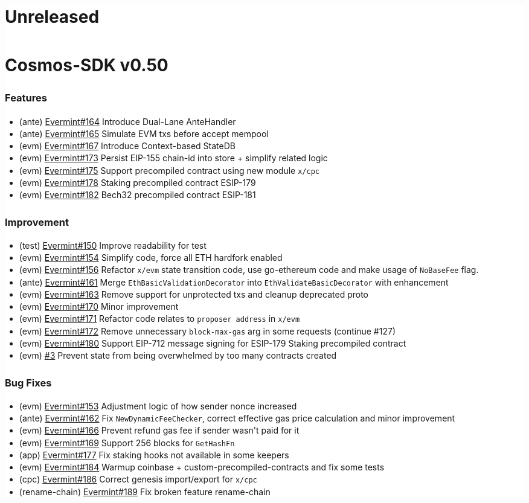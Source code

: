 

# Unreleased

# Cosmos-SDK v0.50

### Features

- (ante) [Evermint#164](https://github.com/EscanBE/evermint/pull/164) Introduce Dual-Lane AnteHandler
- (ante) [Evermint#165](https://github.com/EscanBE/evermint/pull/165) Simulate EVM txs before accept mempool
- (evm) [Evermint#167](https://github.com/EscanBE/evermint/pull/167) Introduce Context-based StateDB
- (evm) [Evermint#173](https://github.com/EscanBE/evermint/pull/173) Persist EIP-155 chain-id into store + simplify related logic
- (evm) [Evermint#175](https://github.com/EscanBE/evermint/pull/175) Support precompiled contract using new module `x/cpc`
- (evm) [Evermint#178](https://github.com/EscanBE/evermint/pull/178) Staking precompiled contract ESIP-179
- (evm) [Evermint#182](https://github.com/EscanBE/evermint/pull/182) Bech32 precompiled contract ESIP-181

### Improvement

- (test) [Evermint#150](https://github.com/EscanBE/evermint/pull/150) Improve readability for test
- (evm) [Evermint#154](https://github.com/EscanBE/evermint/pull/154) Simplify code, force all ETH hardfork enabled
- (evm) [Evermint#156](https://github.com/EscanBE/evermint/pull/156) Refactor `x/evm` state transition code, use go-ethereum code and make usage of `NoBaseFee` flag.
- (ante) [Evermint#161](https://github.com/EscanBE/evermint/pull/161) Merge `EthBasicValidationDecorator` into `EthValidateBasicDecorator` with enhancement
- (evm) [Evermint#163](https://github.com/EscanBE/evermint/pull/163) Remove support for unprotected txs and cleanup deprecated proto
- (evm) [Evermint#170](https://github.com/EscanBE/evermint/pull/170) Minor improvement
- (evm) [Evermint#171](https://github.com/EscanBE/evermint/pull/171) Refactor code relates to `proposer address` in `x/evm`
- (evm) [Evermint#172](https://github.com/EscanBE/evermint/pull/172) Remove unnecessary `block-max-gas` arg in some requests (continue #127)
- (evm) [Evermint#180](https://github.com/EscanBE/evermint/pull/180) Support EIP-712 message signing for ESIP-179 Staking precompiled contract
- (evm) [#3](https://github.com/EscanBE/everlast/pull/3) Prevent state from being overwhelmed by too many contracts created

### Bug Fixes

- (evm) [Evermint#153](https://github.com/EscanBE/evermint/pull/153) Adjustment logic of how sender nonce increased
- (ante) [Evermint#162](https://github.com/EscanBE/evermint/pull/162) Fix `NewDynamicFeeChecker`, correct effective gas price calculation and minor improvement
- (evm) [Evermint#166](https://github.com/EscanBE/evermint/pull/166) Prevent refund gas fee if sender wasn't paid for it
- (evm) [Evermint#169](https://github.com/EscanBE/evermint/pull/169) Support 256 blocks for `GetHashFn`
- (app) [Evermint#177](https://github.com/EscanBE/evermint/pull/177) Fix staking hooks not available in some keepers
- (evm) [Evermint#184](https://github.com/EscanBE/evermint/pull/184) Warmup coinbase + custom-precompiled-contracts and fix some tests
- (cpc) [Evermint#186](https://github.com/EscanBE/evermint/pull/186) Correct genesis import/export for `x/cpc`
- (rename-chain) [Evermint#189](https://github.com/EscanBE/evermint/pull/189) Fix broken feature rename-chain
